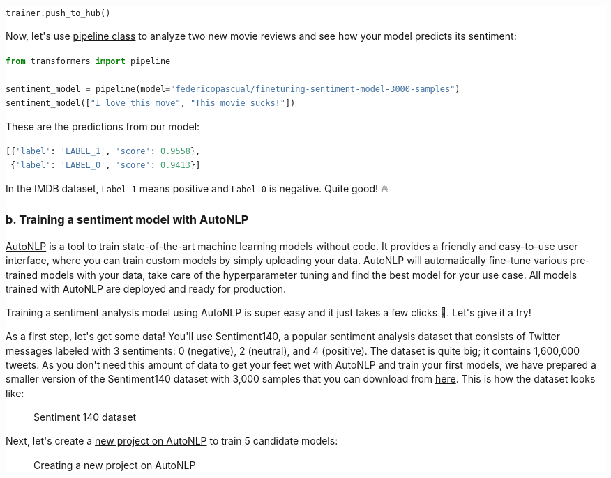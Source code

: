 ```python
trainer.push_to_hub()
```

Now, let's use [pipeline class](https://huggingface.co/docs/transformers/main_classes/pipelines) to analyze two new movie reviews and see how your model predicts its sentiment:

```python
from transformers import pipeline
 
sentiment_model = pipeline(model="federicopascual/finetuning-sentiment-model-3000-samples")
sentiment_model(["I love this move", "This movie sucks!"])
```

These are the predictions from our model:

```python
[{'label': 'LABEL_1', 'score': 0.9558},
 {'label': 'LABEL_0', 'score': 0.9413}]
```

In the IMDB dataset, `Label 1` means positive and `Label 0` is negative. Quite good! 🔥


### b. Training a sentiment model with AutoNLP

[AutoNLP](https://huggingface.co/autonlp) is a tool to train state-of-the-art machine learning models without code. It provides a friendly and easy-to-use user interface, where you can train custom models by simply uploading your data. AutoNLP will automatically fine-tune various pre-trained models with your data, take care of the hyperparameter tuning and find the best model for your use case. All models trained with AutoNLP are deployed and ready for production.

Training a sentiment analysis model using AutoNLP is super easy and it just takes a few clicks 🤯. Let's give it a try!

As a first step, let's get some data! You'll use [Sentiment140](https://huggingface.co/datasets/sentiment140), a popular sentiment analysis dataset that consists of Twitter messages labeled with 3 sentiments: 0 (negative), 2 (neutral), and 4 (positive). The dataset is quite big; it contains 1,600,000 tweets. As you don't need this amount of data to get your feet wet with AutoNLP and train your first models, we have prepared a smaller version of the Sentiment140 dataset with 3,000 samples that you can download from [here](https://cdn-media.huggingface.co/marketing/content/sentiment%20analysis/sentiment-analysis-python/sentiment140-3000samples.csv). This is how the dataset looks like:

<figure class="image table text-center m-0 w-full">
  <medium-zoom background="rgba(0,0,0,.7)" alt="Sentiment 140 dataset" src="assets/50_sentiment_python/sentiment140-dataset.png"></medium-zoom>
  <figcaption>Sentiment 140 dataset</figcaption>
</figure>

Next, let's create a [new project on AutoNLP](https://ui.autonlp.huggingface.co/new) to train 5 candidate models:

<figure class="image table text-center m-0 w-full">
  <medium-zoom background="rgba(0,0,0,.7)" alt="Creating a new project on AutoNLP" src="assets/50_sentiment_python/new-project.png"></medium-zoom>
  <figcaption>Creating a new project on AutoNLP</figcaption>
</figure>
